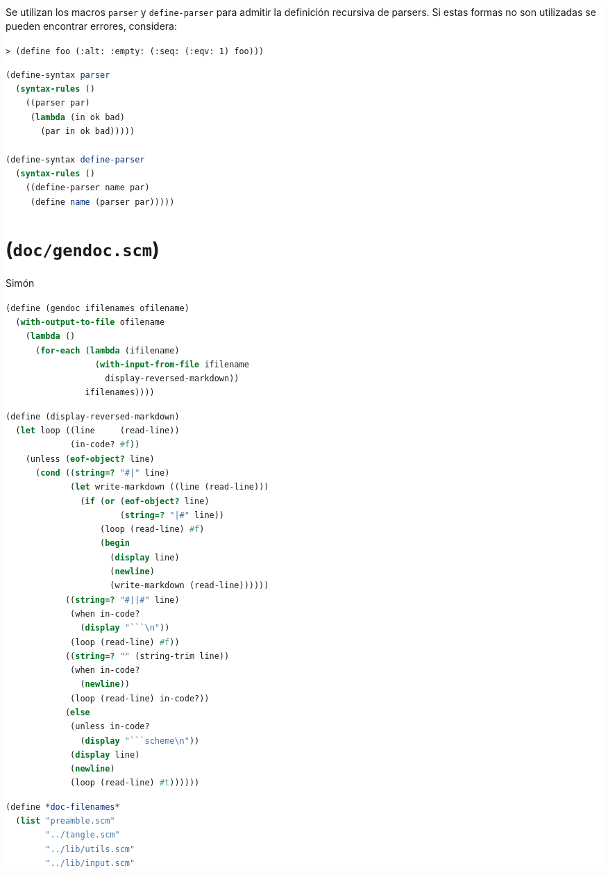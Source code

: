 Se utilizan los macros `parser` y `define-parser` para admitir la definición recursiva de parsers. Si estas formas no son utilizadas se pueden encontrar errores, considera:

`> (define foo (:alt: :empty: (:seq: (:eqv: 1) foo)))`

```scheme
(define-syntax parser
  (syntax-rules ()
    ((parser par)
     (lambda (in ok bad)
       (par in ok bad)))))

(define-syntax define-parser
  (syntax-rules ()
    ((define-parser name par)
     (define name (parser par)))))
```

# (`doc/gendoc.scm`)

Simón

```scheme
(define (gendoc ifilenames ofilename)
  (with-output-to-file ofilename
    (lambda ()
      (for-each (lambda (ifilename)
                  (with-input-from-file ifilename
                    display-reversed-markdown))
                ifilenames))))
```
```scheme
(define (display-reversed-markdown)
  (let loop ((line     (read-line))
             (in-code? #f))
    (unless (eof-object? line)
      (cond ((string=? "#|" line)
             (let write-markdown ((line (read-line)))
               (if (or (eof-object? line)
                       (string=? "|#" line))
                   (loop (read-line) #f)
                   (begin
                     (display line)
                     (newline)
                     (write-markdown (read-line))))))
            ((string=? "#||#" line)
             (when in-code?
               (display "```\n"))
             (loop (read-line) #f))
            ((string=? "" (string-trim line))
             (when in-code?
               (newline))
             (loop (read-line) in-code?))
            (else
             (unless in-code?
               (display "```scheme\n"))
             (display line)
             (newline)
             (loop (read-line) #t))))))
```
```scheme
(define *doc-filenames*
  (list "preamble.scm"
        "../tangle.scm"
        "../lib/utils.scm"
        "../lib/input.scm"
```